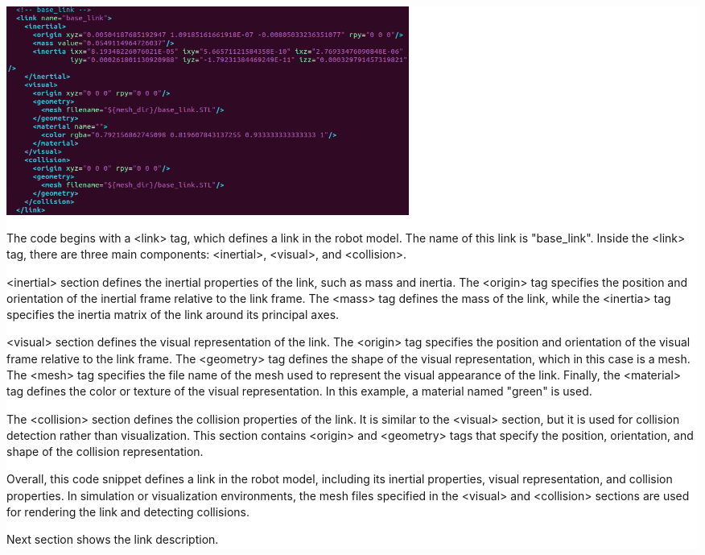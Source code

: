 <img src="../_static/media/chapter_10\section_2\media\image36.png"  style="width:500px"   class="common_img"/>

The code begins with a \<link\> tag, which defines a link in the robot model. The name of this link is "base_link". Inside the \<link\> tag, there are three main components: \<inertial\>, \<visual\>, and \<collision\>.

\<inertial\> section defines the inertial properties of the link, such as mass and inertia. The \<origin\> tag specifies the position and orientation of the inertial frame relative to the link frame. The \<mass\> tag defines the mass of the link, while the \<inertia\> tag specifies the inertia matrix of the link around its principal axes.

\<visual\> section defines the visual representation of the link. The \<origin\> tag specifies the position and orientation of the visual frame relative to the link frame. The \<geometry\> tag defines the shape of the visual representation, which in this case is a mesh. The \<mesh\> tag specifies the file name of the mesh used to represent the visual appearance of the link. Finally, the \<material\> tag defines the color or texture of the visual representation. In this example, a material named "green" is used.

The \<collision\> section defines the collision properties of the link. It is similar to the \<visual\> section, but it is used for collision detection rather than visualization. This section contains \<origin\> and \<geometry\> tags that specify the position, orientation, and shape of the collision representation.

Overall, this code snippet defines a link in the robot model, including its inertial properties, visual representation, and collision properties. In simulation or visualization environments, the mesh files specified in the \<visual\> and \<collision\> sections are used for rendering the link and detecting collisions.

Next section shows the link description.
